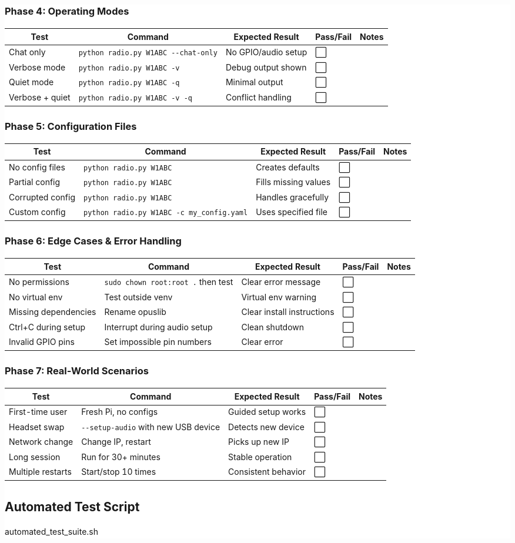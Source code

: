 ### **Phase 4: Operating Modes**
| Test | Command | Expected Result | Pass/Fail | Notes |
|------|---------|----------------|-----------|-------|
| Chat only | `python radio.py W1ABC --chat-only` | No GPIO/audio setup | ⬜ | |
| Verbose mode | `python radio.py W1ABC -v` | Debug output shown | ⬜ | |
| Quiet mode | `python radio.py W1ABC -q` | Minimal output | ⬜ | |
| Verbose + quiet | `python radio.py W1ABC -v -q` | Conflict handling | ⬜ | |

### **Phase 5: Configuration Files**
| Test | Command | Expected Result | Pass/Fail | Notes |
|------|---------|----------------|-----------|-------|
| No config files | `python radio.py W1ABC` | Creates defaults | ⬜ | |
| Partial config | `python radio.py W1ABC` | Fills missing values | ⬜ | |
| Corrupted config | `python radio.py W1ABC` | Handles gracefully | ⬜ | |
| Custom config | `python radio.py W1ABC -c my_config.yaml` | Uses specified file | ⬜ | |

### **Phase 6: Edge Cases & Error Handling**
| Test | Command | Expected Result | Pass/Fail | Notes |
|------|---------|----------------|-----------|-------|
| No permissions | `sudo chown root:root .` then test | Clear error message | ⬜ | |
| No virtual env | Test outside venv | Virtual env warning | ⬜ | |
| Missing dependencies | Rename opuslib | Clear install instructions | ⬜ | |
| Ctrl+C during setup | Interrupt during audio setup | Clean shutdown | ⬜ | |
| Invalid GPIO pins | Set impossible pin numbers | Clear error | ⬜ | |

### **Phase 7: Real-World Scenarios**
| Test | Command | Expected Result | Pass/Fail | Notes |
|------|---------|----------------|-----------|-------|
| First-time user | Fresh Pi, no configs | Guided setup works | ⬜ | |
| Headset swap | `--setup-audio` with new USB device | Detects new device | ⬜ | |
| Network change | Change IP, restart | Picks up new IP | ⬜ | |
| Long session | Run for 30+ minutes | Stable operation | ⬜ | |
| Multiple restarts | Start/stop 10 times | Consistent behavior | ⬜ | |

## **Automated Test Script**

automated_test_suite.sh
